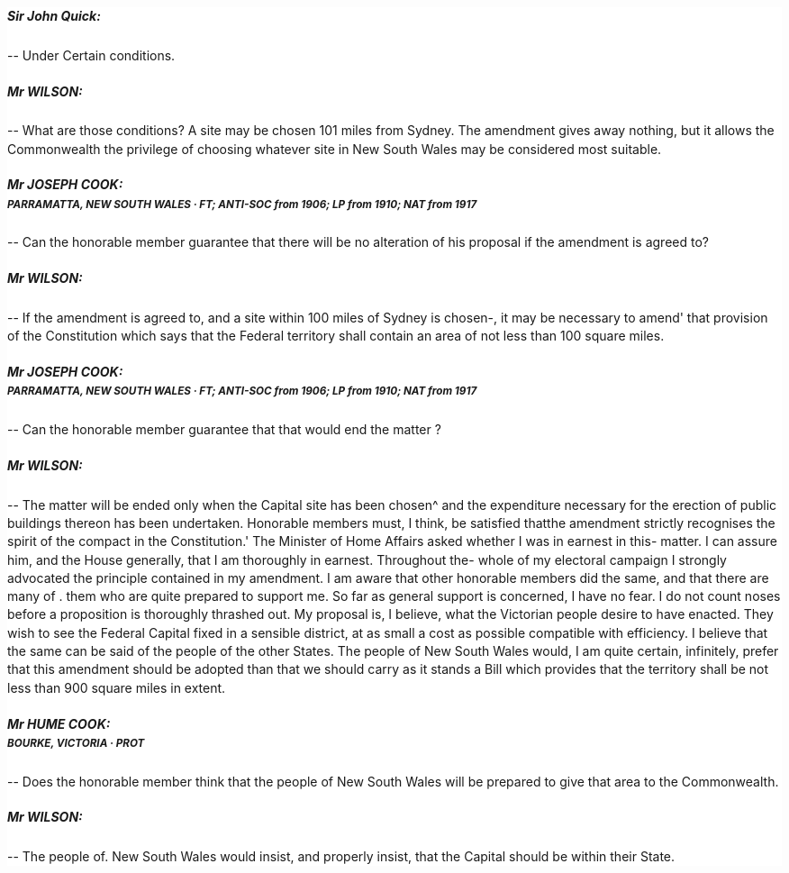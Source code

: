 ##### Sir John Quick:

-- Under Certain conditions. 

##### Mr WILSON:

-- What are those conditions? A site may be chosen 101 miles from Sydney. The amendment gives away nothing, but  it allows the Commonwealth the privilege of choosing whatever site in New South Wales may be considered most suitable. 

##### Mr JOSEPH COOK:<br><small class="text-muted">PARRAMATTA, NEW SOUTH WALES &middot; FT; ANTI-SOC from 1906; LP from 1910; NAT from 1917</small>

-- Can the honorable member guarantee that there will be no alteration of his proposal if the amendment is agreed to? 

##### Mr WILSON:

-- If the amendment is agreed to, and a site within  100  miles of Sydney is chosen-, it may be necessary to amend' that provision of the Constitution which says that the Federal territory shall contain an area of not less than  100  square miles. 

##### Mr JOSEPH COOK:<br><small class="text-muted">PARRAMATTA, NEW SOUTH WALES &middot; FT; ANTI-SOC from 1906; LP from 1910; NAT from 1917</small>

-- Can the honorable member guarantee that that would end the matter ? 

##### Mr WILSON:

-- The matter will be ended only when the Capital site has been chosen^ and the expenditure necessary for the erection of public buildings thereon has been undertaken. Honorable members must, I think, be satisfied thatthe amendment strictly recognises the spirit of the compact in the Constitution.' The Minister of Home Affairs asked whether I was in earnest in this- matter. I can assure him, and the House generally, that I am thoroughly in earnest. Throughout the- whole of my electoral campaign I strongly advocated the principle contained in my amendment. I am aware that other honorable members did the same, and that there are many of . them who are quite prepared to support me. So far as general support is concerned, I have no fear. I do not count noses before a proposition is thoroughly thrashed out. My proposal is, I believe, what the Victorian people desire to have enacted. They wish to see the Federal Capital fixed in a sensible district, at as small a cost as possible compatible with efficiency. I believe that the same can be said of the people of the other States. The people of New South Wales would, I am quite certain, infinitely, prefer that this amendment should be adopted than that we should carry as it stands a Bill which provides that the territory shall be not less than 900 square miles in extent. 

##### Mr HUME COOK:<br><small class="text-muted">BOURKE, VICTORIA &middot; PROT</small>

-- Does the honorable member think that the people of New South Wales will be prepared to give that area to the Commonwealth. 

##### Mr WILSON:

-- The people of. New South Wales would insist, and properly insist, that the Capital should be within their State. 
